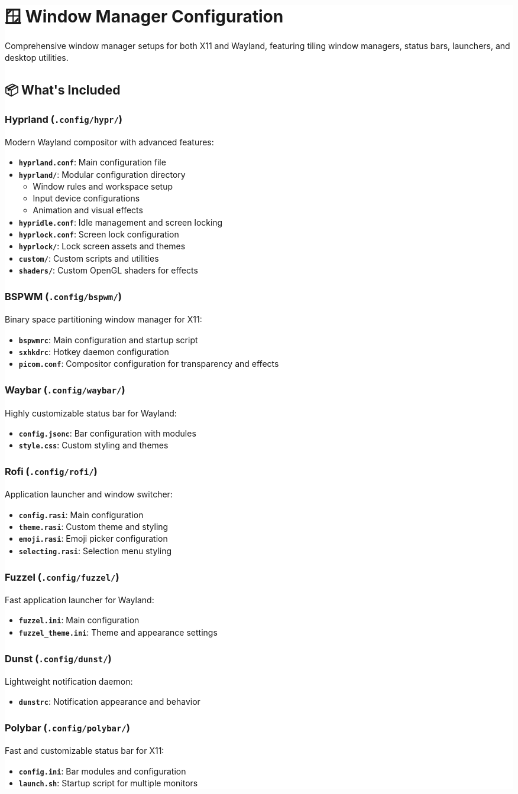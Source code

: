 # 🪟 Window Manager Configuration

Comprehensive window manager setups for both X11 and Wayland, featuring tiling window managers, status bars, launchers, and desktop utilities.

## 📦 What's Included

### Hyprland (`.config/hypr/`)
Modern Wayland compositor with advanced features:
- **`hyprland.conf`**: Main configuration file
- **`hyprland/`**: Modular configuration directory
  - Window rules and workspace setup
  - Input device configurations
  - Animation and visual effects
- **`hypridle.conf`**: Idle management and screen locking
- **`hyprlock.conf`**: Screen lock configuration
- **`hyprlock/`**: Lock screen assets and themes
- **`custom/`**: Custom scripts and utilities
- **`shaders/`**: Custom OpenGL shaders for effects

### BSPWM (`.config/bspwm/`)
Binary space partitioning window manager for X11:
- **`bspwmrc`**: Main configuration and startup script
- **`sxhkdrc`**: Hotkey daemon configuration
- **`picom.conf`**: Compositor configuration for transparency and effects

### Waybar (`.config/waybar/`)
Highly customizable status bar for Wayland:
- **`config.jsonc`**: Bar configuration with modules
- **`style.css`**: Custom styling and themes

### Rofi (`.config/rofi/`)
Application launcher and window switcher:
- **`config.rasi`**: Main configuration
- **`theme.rasi`**: Custom theme and styling
- **`emoji.rasi`**: Emoji picker configuration
- **`selecting.rasi`**: Selection menu styling

### Fuzzel (`.config/fuzzel/`)
Fast application launcher for Wayland:
- **`fuzzel.ini`**: Main configuration
- **`fuzzel_theme.ini`**: Theme and appearance settings

### Dunst (`.config/dunst/`)
Lightweight notification daemon:
- **`dunstrc`**: Notification appearance and behavior

### Polybar (`.config/polybar/`)
Fast and customizable status bar for X11:
- **`config.ini`**: Bar modules and configuration
- **`launch.sh`**: Startup script for multiple monitors
